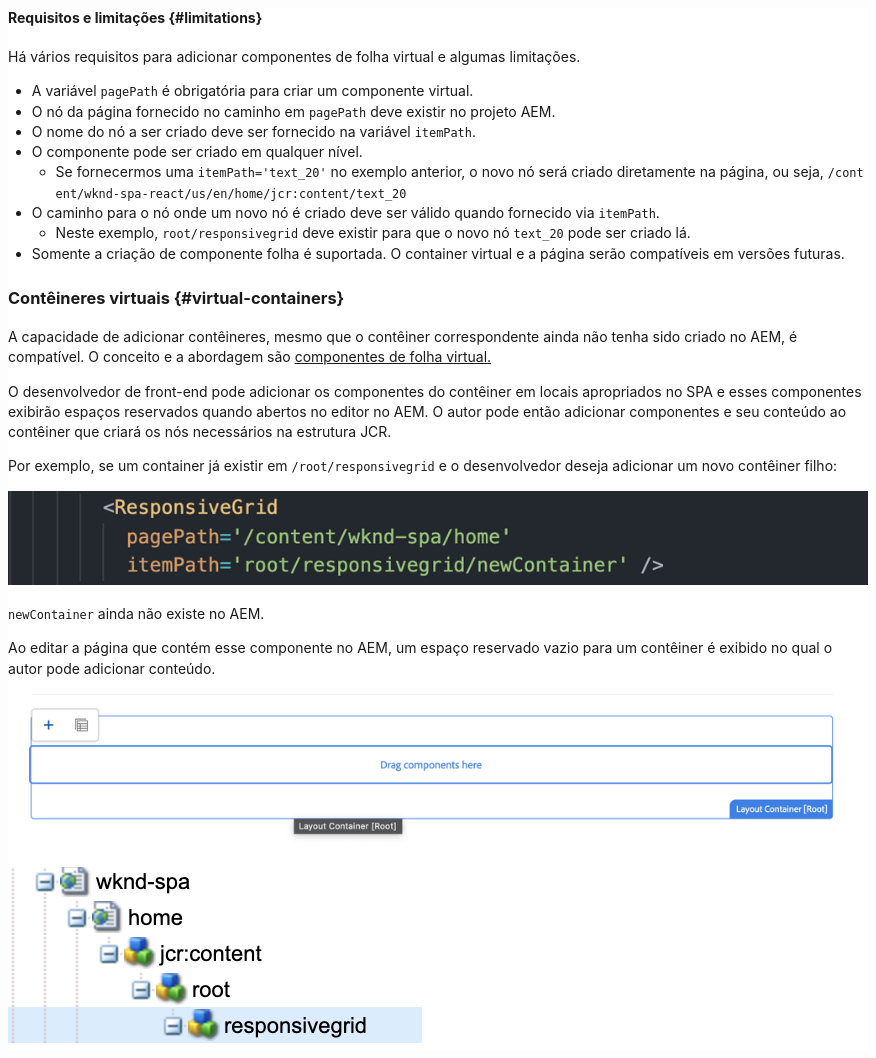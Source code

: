 #### Requisitos e limitações {#limitations}

Há vários requisitos para adicionar componentes de folha virtual e algumas limitações.

* A variável `pagePath` é obrigatória para criar um componente virtual.
* O nó da página fornecido no caminho em `pagePath` deve existir no projeto AEM.
* O nome do nó a ser criado deve ser fornecido na variável `itemPath`.
* O componente pode ser criado em qualquer nível.
   * Se fornecermos uma `itemPath='text_20'` no exemplo anterior, o novo nó será criado diretamente na página, ou seja, `/content/wknd-spa-react/us/en/home/jcr:content/text_20`
* O caminho para o nó onde um novo nó é criado deve ser válido quando fornecido via `itemPath`.
   * Neste exemplo, `root/responsivegrid` deve existir para que o novo nó `text_20` pode ser criado lá.
* Somente a criação de componente folha é suportada. O container virtual e a página serão compatíveis em versões futuras.

### Contêineres virtuais {#virtual-containers}

A capacidade de adicionar contêineres, mesmo que o contêiner correspondente ainda não tenha sido criado no AEM, é compatível. O conceito e a abordagem são [componentes de folha virtual.](#virtual-leaf-components)

O desenvolvedor de front-end pode adicionar os componentes do contêiner em locais apropriados no SPA e esses componentes exibirão espaços reservados quando abertos no editor no AEM. O autor pode então adicionar componentes e seu conteúdo ao contêiner que criará os nós necessários na estrutura JCR.

Por exemplo, se um container já existir em `/root/responsivegrid` e o desenvolvedor deseja adicionar um novo contêiner filho:

![Localização do container](assets/container-location.png)

`newContainer` ainda não existe no AEM.

Ao editar a página que contém esse componente no AEM, um espaço reservado vazio para um contêiner é exibido no qual o autor pode adicionar conteúdo.

![Espaço reservado do contêiner](assets/container-placeholder.png)

![Localização do contêiner no JCR](assets/container-jcr-structure.png)
